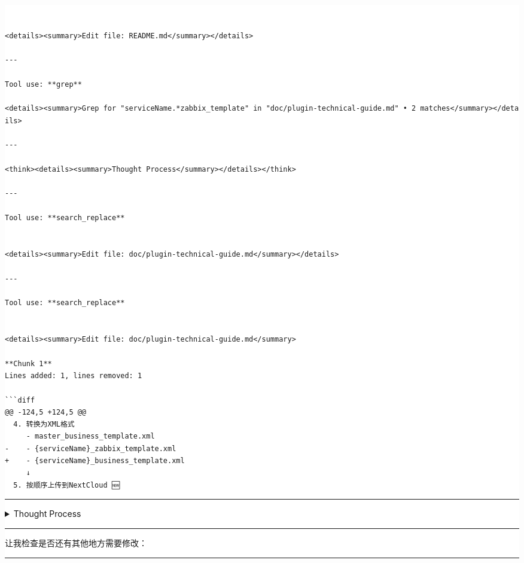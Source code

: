 ```


<details><summary>Edit file: README.md</summary></details>

---

Tool use: **grep**

<details><summary>Grep for "serviceName.*zabbix_template" in "doc/plugin-technical-guide.md" • 2 matches</summary></details>

---

<think><details><summary>Thought Process</summary></details></think>

---

Tool use: **search_replace**


<details><summary>Edit file: doc/plugin-technical-guide.md</summary></details>

---

Tool use: **search_replace**


<details><summary>Edit file: doc/plugin-technical-guide.md</summary>

**Chunk 1**
Lines added: 1, lines removed: 1

```diff
@@ -124,5 +124,5 @@
  4. 转换为XML格式
     - master_business_template.xml
-    - {serviceName}_zabbix_template.xml
+    - {serviceName}_business_template.xml
     ↓
  5. 按顺序上传到NextCloud 🆕
```

</details>

---

<think><details><summary>Thought Process</summary>很好，继续检查还有没有其他地方需要修改。让我搜索一下README.md和其他文档文件中是否还有其他需要修改的地方。</details></think>

---

让我检查是否还有其他地方需要修改：

---